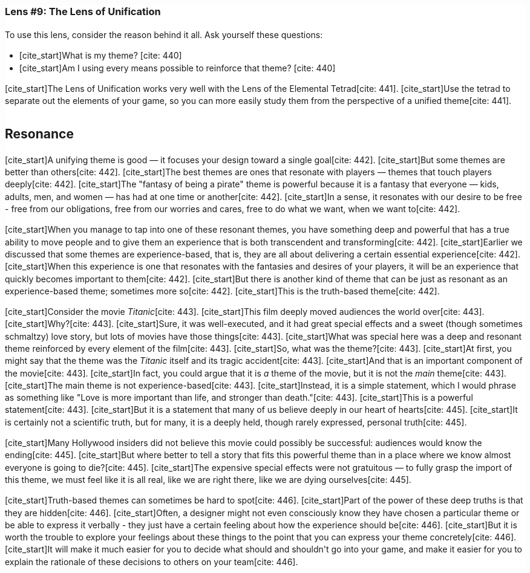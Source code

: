 ### Lens #9: The Lens of Unification

To use this lens, consider the reason behind it all. Ask yourself these questions:

* [cite_start]What is my theme? [cite: 440]
* [cite_start]Am I using every means possible to reinforce that theme? [cite: 440]

[cite_start]The Lens of Unification works very well with the Lens of the Elemental Tetrad[cite: 441]. [cite_start]Use the tetrad to separate out the elements of your game, so you can more easily study them from the perspective of a unified theme[cite: 441].

## Resonance

[cite_start]A unifying theme is good — it focuses your design toward a single goal[cite: 442]. [cite_start]But some themes are better than others[cite: 442]. [cite_start]The best themes are ones that resonate with players — themes that touch players deeply[cite: 442]. [cite_start]The "fantasy of being a pirate" theme is powerful because it is a fantasy that everyone — kids, adults, men, and women — has had at one time or another[cite: 442]. [cite_start]In a sense, it resonates with our desire to be free - free from our obligations, free from our worries and cares, free to do what we want, when we want to[cite: 442].

[cite_start]When you manage to tap into one of these resonant themes, you have something deep and powerful that has a true ability to move people and to give them an experience that is both transcendent and transforming[cite: 442]. [cite_start]Earlier we discussed that some themes are experience-based, that is, they are all about delivering a certain essential experience[cite: 442]. [cite_start]When this experience is one that resonates with the fantasies and desires of your players, it will be an experience that quickly becomes important to them[cite: 442]. [cite_start]But there is another kind of theme that can be just as resonant as an experience-based theme; sometimes more so[cite: 442]. [cite_start]This is the truth-based theme[cite: 442].

[cite_start]Consider the movie *Titanic*[cite: 443]. [cite_start]This film deeply moved audiences the world over[cite: 443]. [cite_start]Why?[cite: 443]. [cite_start]Sure, it was well-executed, and it had great special effects and a sweet (though sometimes schmaltzy) love story, but lots of movies have those things[cite: 443]. [cite_start]What was special here was a deep and resonant theme reinforced by every element of the film[cite: 443]. [cite_start]So, what was the theme?[cite: 443]. [cite_start]At first, you might say that the theme was the *Titanic* itself and its tragic accident[cite: 443]. [cite_start]And that is an important component of the movie[cite: 443]. [cite_start]In fact, you could argue that it is *a* theme of the movie, but it is not the *main* theme[cite: 443]. [cite_start]The main theme is not experience-based[cite: 443]. [cite_start]Instead, it is a simple statement, which I would phrase as something like "Love is more important than life, and stronger than death."[cite: 443]. [cite_start]This is a powerful statement[cite: 443]. [cite_start]But it is a statement that many of us believe deeply in our heart of hearts[cite: 445]. [cite_start]It is certainly not a scientific truth, but for many, it is a deeply held, though rarely expressed, personal truth[cite: 445].

[cite_start]Many Hollywood insiders did not believe this movie could possibly be successful: audiences would know the ending[cite: 445]. [cite_start]But where better to tell a story that fits this powerful theme than in a place where we know almost everyone is going to die?[cite: 445]. [cite_start]The expensive special effects were not gratuitous — to fully grasp the import of this theme, we must feel like it is all real, like we are right there, like we are dying ourselves[cite: 445].

[cite_start]Truth-based themes can sometimes be hard to spot[cite: 446]. [cite_start]Part of the power of these deep truths is that they are hidden[cite: 446]. [cite_start]Often, a designer might not even consciously know they have chosen a particular theme or be able to express it verbally - they just have a certain feeling about how the experience should be[cite: 446]. [cite_start]But it is worth the trouble to explore your feelings about these things to the point that you can express your theme concretely[cite: 446]. [cite_start]It will make it much easier for you to decide what should and shouldn't go into your game, and make it easier for you to explain the rationale of these decisions to others on your team[cite: 446].
